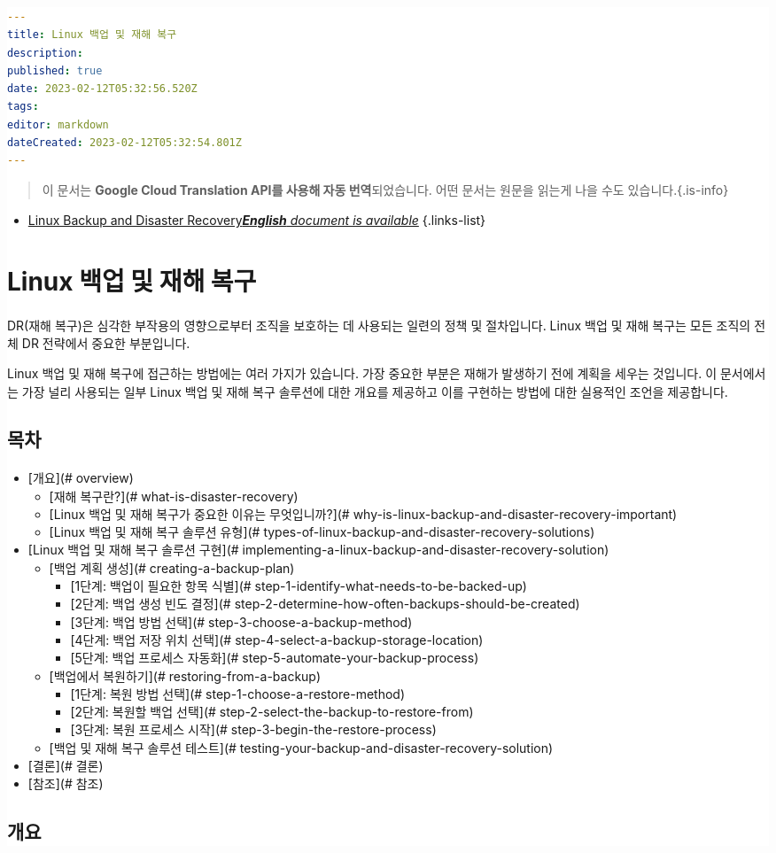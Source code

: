 ```yaml
---
title: Linux 백업 및 재해 복구
description: 
published: true
date: 2023-02-12T05:32:56.520Z
tags: 
editor: markdown
dateCreated: 2023-02-12T05:32:54.801Z
---
```


> 이 문서는 **Google Cloud Translation API를 사용해 자동 번역**되었습니다.
어떤 문서는 원문을 읽는게 나을 수도 있습니다.{.is-info}



- [Linux Backup and Disaster Recovery***English** document is available*](/en/Knowledge-base/Linux/linux-backup-and-disaster-recovery)
{.links-list}


# Linux 백업 및 재해 복구

DR(재해 복구)은 심각한 부작용의 영향으로부터 조직을 보호하는 데 사용되는 일련의 정책 및 절차입니다. Linux 백업 및 재해 복구는 모든 조직의 전체 DR 전략에서 중요한 부분입니다.

Linux 백업 및 재해 복구에 접근하는 방법에는 여러 가지가 있습니다. 가장 중요한 부분은 재해가 발생하기 전에 계획을 세우는 것입니다. 이 문서에서는 가장 널리 사용되는 일부 Linux 백업 및 재해 복구 솔루션에 대한 개요를 제공하고 이를 구현하는 방법에 대한 실용적인 조언을 제공합니다.

## 목차

- [개요](# overview)
  - [재해 복구란?](# what-is-disaster-recovery)
  - [Linux 백업 및 재해 복구가 중요한 이유는 무엇입니까?](# why-is-linux-backup-and-disaster-recovery-important)
  - [Linux 백업 및 재해 복구 솔루션 유형](# types-of-linux-backup-and-disaster-recovery-solutions)
- [Linux 백업 및 재해 복구 솔루션 구현](# implementing-a-linux-backup-and-disaster-recovery-solution)
  - [백업 계획 생성](# creating-a-backup-plan)
    - [1단계: 백업이 필요한 항목 식별](# step-1-identify-what-needs-to-be-backed-up)
    - [2단계: 백업 생성 빈도 결정](# step-2-determine-how-often-backups-should-be-created)
    - [3단계: 백업 방법 선택](# step-3-choose-a-backup-method)
    - [4단계: 백업 저장 위치 선택](# step-4-select-a-backup-storage-location)
    - [5단계: 백업 프로세스 자동화](# step-5-automate-your-backup-process)
  - [백업에서 복원하기](# restoring-from-a-backup)
    - [1단계: 복원 방법 선택](# step-1-choose-a-restore-method)
    - [2단계: 복원할 백업 선택](# step-2-select-the-backup-to-restore-from)
    - [3단계: 복원 프로세스 시작](# step-3-begin-the-restore-process)
  - [백업 및 재해 복구 솔루션 테스트](# testing-your-backup-and-disaster-recovery-solution)
- [결론](# 결론)
- [참조](# 참조)

## 개요
